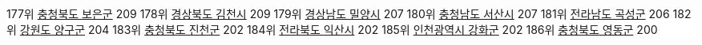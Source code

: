   <tr>
    <td>177위</td>
    <td><a href="/apt/충청북도 보은군 {dong}">충청북도 보은군</a></td>
    <td>209</td>
  </tr>

  <tr>
    <td>178위</td>
    <td><a href="/apt/경상북도 김천시 {dong}">경상북도 김천시</a></td>
    <td>209</td>
  </tr>

  <tr>
    <td>179위</td>
    <td><a href="/apt/경상남도 밀양시 {dong}">경상남도 밀양시</a></td>
    <td>207</td>
  </tr>

  <tr>
    <td>180위</td>
    <td><a href="/apt/충청남도 서산시 {dong}">충청남도 서산시</a></td>
    <td>207</td>
  </tr>

  <tr>
    <td>181위</td>
    <td><a href="/apt/전라남도 곡성군 {dong}">전라남도 곡성군</a></td>
    <td>206</td>
  </tr>

  <tr>
    <td>182위</td>
    <td><a href="/apt/강원도 양구군 {dong}">강원도 양구군</a></td>
    <td>204</td>
  </tr>

  <tr>
    <td>183위</td>
    <td><a href="/apt/충청북도 진천군 {dong}">충청북도 진천군</a></td>
    <td>202</td>
  </tr>

  <tr>
    <td>184위</td>
    <td><a href="/apt/전라북도 익산시 {dong}">전라북도 익산시</a></td>
    <td>202</td>
  </tr>

  <tr>
    <td>185위</td>
    <td><a href="/apt/인천광역시 강화군 {dong}">인천광역시 강화군</a></td>
    <td>202</td>
  </tr>

  <tr>
    <td>186위</td>
    <td><a href="/apt/충청북도 영동군 {dong}">충청북도 영동군</a></td>
    <td>200</td>
  </tr>
